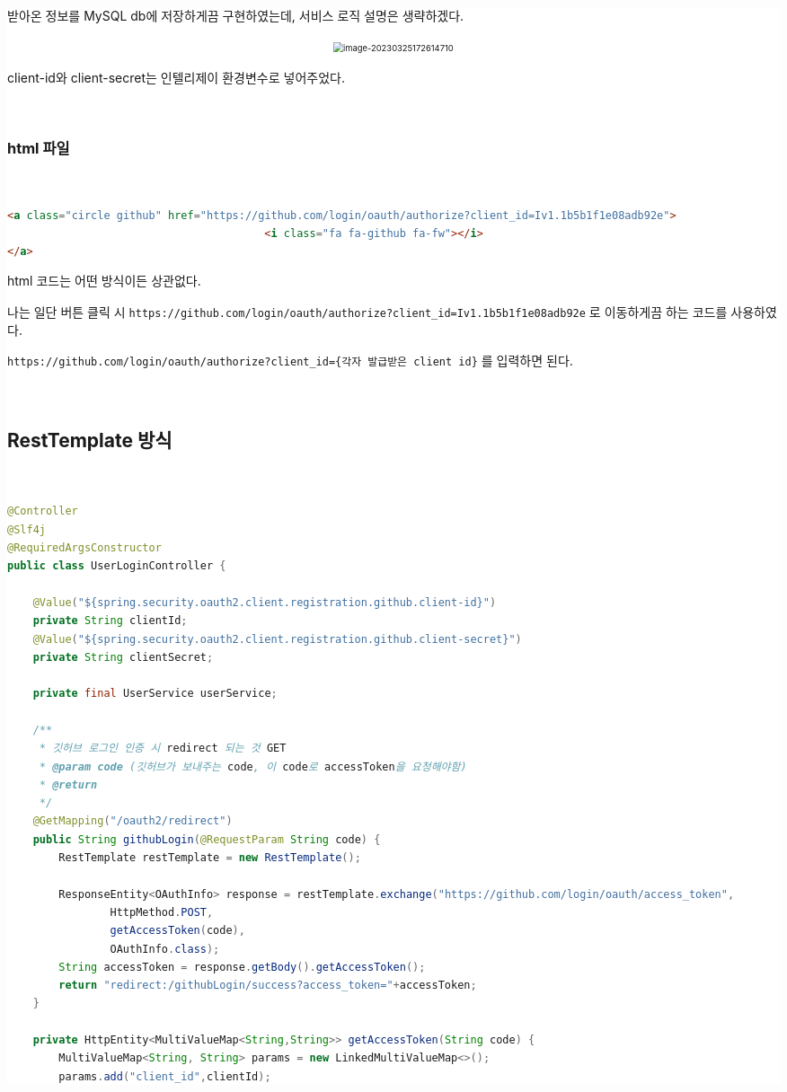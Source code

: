 받아온 정보를 MySQL db에 저장하게끔 구현하였는데, 서비스 로직 설명은 생략하겠다.

<p align="center">
<img src="https://raw.githubusercontent.com/buinq/imageServer/main/img/image-20230325172614710.png" alt="image-20230325172614710" style="zoom: 67%;" />
</p>

client-id와 client-secret는 인텔리제이 환경변수로 넣어주었다.

<br>

### html 파일

<br>

```html
<a class="circle github" href="https://github.com/login/oauth/authorize?client_id=Iv1.1b5b1f1e08adb92e">
                                        <i class="fa fa-github fa-fw"></i>
</a>
```

html 코드는 어떤 방식이든 상관없다.

나는 일단 버튼 클릭 시 `https://github.com/login/oauth/authorize?client_id=Iv1.1b5b1f1e08adb92e` 로 이동하게끔 하는 코드를 사용하였다.

`https://github.com/login/oauth/authorize?client_id={각자 발급받은 client id}` 를 입력하면 된다.

<br>

## RestTemplate 방식

<br>

```java
@Controller
@Slf4j
@RequiredArgsConstructor
public class UserLoginController {

    @Value("${spring.security.oauth2.client.registration.github.client-id}")
    private String clientId;
    @Value("${spring.security.oauth2.client.registration.github.client-secret}")
    private String clientSecret;

    private final UserService userService;

    /**
     * 깃허브 로그인 인증 시 redirect 되는 것 GET
     * @param code (깃허브가 보내주는 code, 이 code로 accessToken을 요청해야함)
     * @return
     */
    @GetMapping("/oauth2/redirect")
    public String githubLogin(@RequestParam String code) {
        RestTemplate restTemplate = new RestTemplate();

        ResponseEntity<OAuthInfo> response = restTemplate.exchange("https://github.com/login/oauth/access_token",
                HttpMethod.POST,
                getAccessToken(code),
                OAuthInfo.class);
        String accessToken = response.getBody().getAccessToken();
        return "redirect:/githubLogin/success?access_token="+accessToken;
    }

    private HttpEntity<MultiValueMap<String,String>> getAccessToken(String code) {
        MultiValueMap<String, String> params = new LinkedMultiValueMap<>();
        params.add("client_id",clientId);
```